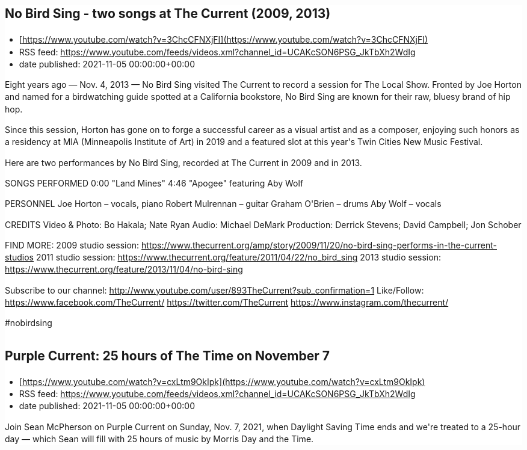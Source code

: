 ## No Bird Sing - two songs at The Current (2009, 2013)
 - [https://www.youtube.com/watch?v=3ChcCFNXjFI](https://www.youtube.com/watch?v=3ChcCFNXjFI)
 - RSS feed: https://www.youtube.com/feeds/videos.xml?channel_id=UCAKcSON6PSG_JkTbXh2WdIg
 - date published: 2021-11-05 00:00:00+00:00

Eight years ago — Nov. 4, 2013 — No Bird Sing visited The Current to record a session for The Local Show. Fronted by Joe Horton and named for a birdwatching guide spotted at a California bookstore, No Bird Sing are known for their raw, bluesy brand of hip hop. 

Since this session, Horton has gone on to forge a successful career as a visual artist and as a composer, enjoying such honors as a residency at MIA (Minneapolis Institute of Art) in 2019 and a featured slot at this year's Twin Cities New Music Festival.

Here are two performances by No Bird Sing, recorded at The Current in 2009 and in 2013.

SONGS PERFORMED
0:00 "Land Mines"
4:46 "Apogee" featuring Aby Wolf

PERSONNEL
Joe Horton – vocals, piano
Robert Mulrennan – guitar
Graham O'Brien – drums
Aby Wolf – vocals 

CREDITS
Video & Photo: Bo Hakala; Nate Ryan
Audio: Michael DeMark
Production: Derrick Stevens; David Campbell; Jon Schober

FIND MORE:
2009 studio session: https://www.thecurrent.org/amp/story/2009/11/20/no-bird-sing-performs-in-the-current-studios
2011 studio session: https://www.thecurrent.org/feature/2011/04/22/no_bird_sing
2013 studio session:
https://www.thecurrent.org/feature/2013/11/04/no-bird-sing

Subscribe to our channel:
http://www.youtube.com/user/893TheCurrent?sub_confirmation=1
Like/Follow:
https://www.facebook.com/TheCurrent/
https://twitter.com/TheCurrent
https://www.instagram.com/thecurrent/

#nobirdsing

## Purple Current: 25 hours of The Time on November 7
 - [https://www.youtube.com/watch?v=cxLtm9OkIpk](https://www.youtube.com/watch?v=cxLtm9OkIpk)
 - RSS feed: https://www.youtube.com/feeds/videos.xml?channel_id=UCAKcSON6PSG_JkTbXh2WdIg
 - date published: 2021-11-05 00:00:00+00:00

Join Sean McPherson on Purple Current on Sunday, Nov. 7, 2021, when Daylight Saving Time ends and we're treated to a 25-hour day — which Sean will fill with 25 hours of music by Morris Day and the Time.
